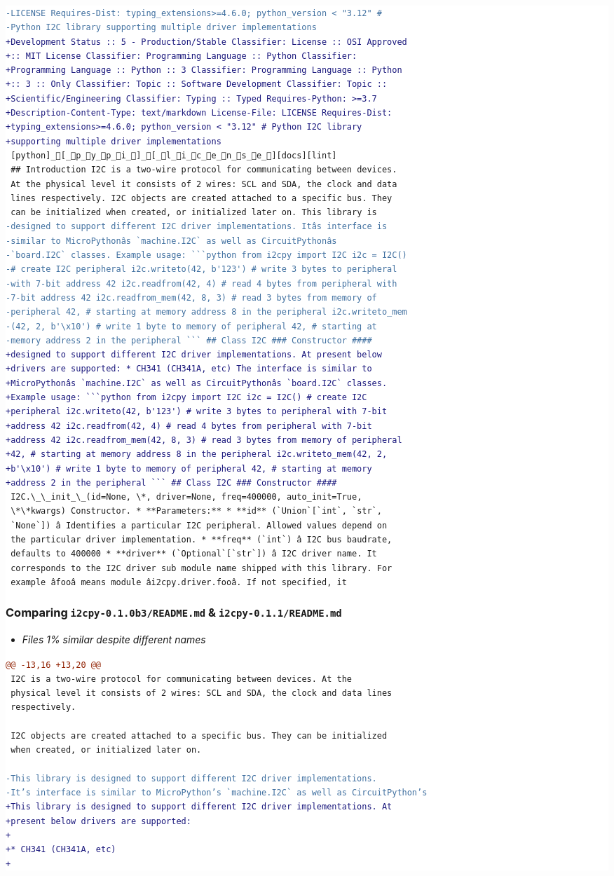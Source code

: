```diff
-LICENSE Requires-Dist: typing_extensions>=4.6.0; python_version < "3.12" #
-Python I2C library supporting multiple driver implementations
+Development Status :: 5 - Production/Stable Classifier: License :: OSI Approved
+:: MIT License Classifier: Programming Language :: Python Classifier:
+Programming Language :: Python :: 3 Classifier: Programming Language :: Python
+:: 3 :: Only Classifier: Topic :: Software Development Classifier: Topic ::
+Scientific/Engineering Classifier: Typing :: Typed Requires-Python: >=3.7
+Description-Content-Type: text/markdown License-File: LICENSE Requires-Dist:
+typing_extensions>=4.6.0; python_version < "3.12" # Python I2C library
+supporting multiple driver implementations
 [python]_[_p_y_p_i_]_[_l_i_c_e_n_s_e_][docs][lint]
 ## Introduction I2C is a two-wire protocol for communicating between devices.
 At the physical level it consists of 2 wires: SCL and SDA, the clock and data
 lines respectively. I2C objects are created attached to a specific bus. They
 can be initialized when created, or initialized later on. This library is
-designed to support different I2C driver implementations. Itâs interface is
-similar to MicroPythonâs `machine.I2C` as well as CircuitPythonâs
-`board.I2C` classes. Example usage: ```python from i2cpy import I2C i2c = I2C()
-# create I2C peripheral i2c.writeto(42, b'123') # write 3 bytes to peripheral
-with 7-bit address 42 i2c.readfrom(42, 4) # read 4 bytes from peripheral with
-7-bit address 42 i2c.readfrom_mem(42, 8, 3) # read 3 bytes from memory of
-peripheral 42, # starting at memory address 8 in the peripheral i2c.writeto_mem
-(42, 2, b'\x10') # write 1 byte to memory of peripheral 42, # starting at
-memory address 2 in the peripheral ``` ## Class I2C ### Constructor ####
+designed to support different I2C driver implementations. At present below
+drivers are supported: * CH341 (CH341A, etc) The interface is similar to
+MicroPythonâs `machine.I2C` as well as CircuitPythonâs `board.I2C` classes.
+Example usage: ```python from i2cpy import I2C i2c = I2C() # create I2C
+peripheral i2c.writeto(42, b'123') # write 3 bytes to peripheral with 7-bit
+address 42 i2c.readfrom(42, 4) # read 4 bytes from peripheral with 7-bit
+address 42 i2c.readfrom_mem(42, 8, 3) # read 3 bytes from memory of peripheral
+42, # starting at memory address 8 in the peripheral i2c.writeto_mem(42, 2,
+b'\x10') # write 1 byte to memory of peripheral 42, # starting at memory
+address 2 in the peripheral ``` ## Class I2C ### Constructor ####
 I2C.\_\_init_\_(id=None, \*, driver=None, freq=400000, auto_init=True,
 \*\*kwargs) Constructor. * **Parameters:** * **id** (`Union`[`int`, `str`,
 `None`]) â Identifies a particular I2C peripheral. Allowed values depend on
 the particular driver implementation. * **freq** (`int`) â I2C bus baudrate,
 defaults to 400000 * **driver** (`Optional`[`str`]) â I2C driver name. It
 corresponds to the I2C driver sub module name shipped with this library. For
 example âfooâ means module âi2cpy.driver.fooâ. If not specified, it
```

### Comparing `i2cpy-0.1.0b3/README.md` & `i2cpy-0.1.1/README.md`

 * *Files 1% similar despite different names*

```diff
@@ -13,16 +13,20 @@
 I2C is a two-wire protocol for communicating between devices. At the
 physical level it consists of 2 wires: SCL and SDA, the clock and data lines
 respectively.
 
 I2C objects are created attached to a specific bus. They can be initialized
 when created, or initialized later on.
 
-This library is designed to support different I2C driver implementations.
-It’s interface is similar to MicroPython’s `machine.I2C` as well as CircuitPython’s
+This library is designed to support different I2C driver implementations. At
+present below drivers are supported:
+
+* CH341 (CH341A, etc)
+
```